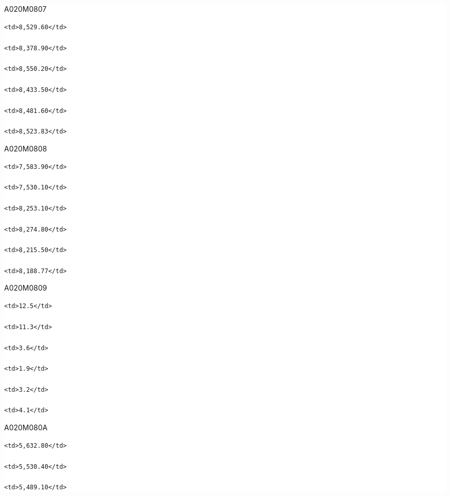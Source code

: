 
</tr>

<tr>
    <td>A020M0807</td>
    
    <td>8,529.60</td>
    
    <td>8,378.90</td>
    
    <td>8,550.20</td>
    
    <td>8,433.50</td>
    
    <td>8,481.60</td>
    
    <td>8,523.83</td>
    

</tr>

<tr>
    <td>A020M0808</td>
    
    <td>7,583.90</td>
    
    <td>7,530.10</td>
    
    <td>8,253.10</td>
    
    <td>8,274.80</td>
    
    <td>8,215.50</td>
    
    <td>8,188.77</td>
    

</tr>

<tr>
    <td>A020M0809</td>
    
    <td>12.5</td>
    
    <td>11.3</td>
    
    <td>3.6</td>
    
    <td>1.9</td>
    
    <td>3.2</td>
    
    <td>4.1</td>
    

</tr>

<tr>
    <td>A020M080A</td>
    
    <td>5,632.80</td>
    
    <td>5,530.40</td>
    
    <td>5,489.10</td>
    